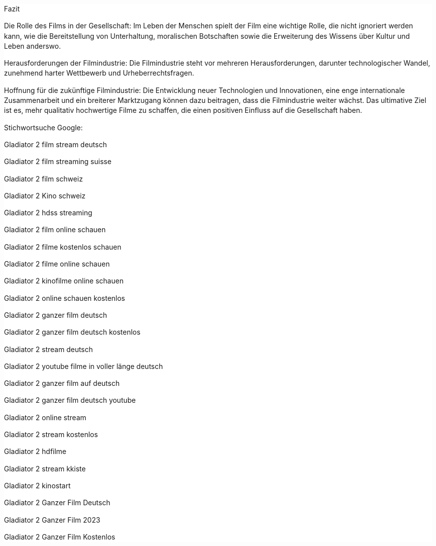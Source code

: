 Fazit

Die Rolle des Films in der Gesellschaft: Im Leben der Menschen spielt der Film eine wichtige Rolle, die nicht ignoriert werden kann, wie die Bereitstellung von Unterhaltung, moralischen Botschaften sowie die Erweiterung des Wissens über Kultur und Leben anderswo.

Herausforderungen der Filmindustrie: Die Filmindustrie steht vor mehreren Herausforderungen, darunter technologischer Wandel, zunehmend harter Wettbewerb und Urheberrechtsfragen.

Hoffnung für die zukünftige Filmindustrie: Die Entwicklung neuer Technologien und Innovationen, eine enge internationale Zusammenarbeit und ein breiterer Marktzugang können dazu beitragen, dass die Filmindustrie weiter wächst. Das ultimative Ziel ist es, mehr qualitativ hochwertige Filme zu schaffen, die einen positiven Einfluss auf die Gesellschaft haben.

Stichwortsuche Google:

Gladiator 2 film stream deutsch

Gladiator 2 film streaming suisse

Gladiator 2 film schweiz

Gladiator 2 Kino schweiz

Gladiator 2 hdss streaming

Gladiator 2 film online schauen

Gladiator 2 filme kostenlos schauen

Gladiator 2 filme online schauen

Gladiator 2 kinofilme online schauen

Gladiator 2 online schauen kostenlos

Gladiator 2 ganzer film deutsch

Gladiator 2 ganzer film deutsch kostenlos

Gladiator 2 stream deutsch

Gladiator 2 youtube filme in voller länge deutsch

Gladiator 2 ganzer film auf deutsch

Gladiator 2 ganzer film deutsch youtube

Gladiator 2 online stream

Gladiator 2 stream kostenlos

Gladiator 2 hdfilme

Gladiator 2 stream kkiste

Gladiator 2 kinostart

Gladiator 2 Ganzer Film Deutsch

Gladiator 2 Ganzer Film 2023

Gladiator 2 Ganzer Film Kostenlos
